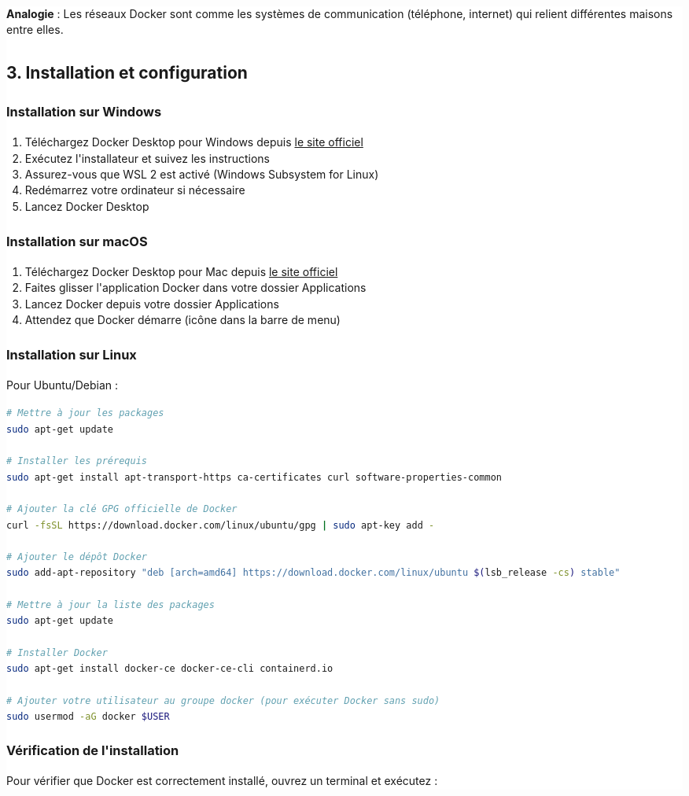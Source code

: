 **Analogie** : Les réseaux Docker sont comme les systèmes de communication (téléphone, internet) qui relient différentes maisons entre elles.

## 3. Installation et configuration

### Installation sur Windows

1. Téléchargez Docker Desktop pour Windows depuis [le site officiel](https://www.docker.com/products/docker-desktop)
2. Exécutez l'installateur et suivez les instructions
3. Assurez-vous que WSL 2 est activé (Windows Subsystem for Linux)
4. Redémarrez votre ordinateur si nécessaire
5. Lancez Docker Desktop

### Installation sur macOS

1. Téléchargez Docker Desktop pour Mac depuis [le site officiel](https://www.docker.com/products/docker-desktop)
2. Faites glisser l'application Docker dans votre dossier Applications
3. Lancez Docker depuis votre dossier Applications
4. Attendez que Docker démarre (icône dans la barre de menu)

### Installation sur Linux

Pour Ubuntu/Debian :
```bash
# Mettre à jour les packages
sudo apt-get update

# Installer les prérequis
sudo apt-get install apt-transport-https ca-certificates curl software-properties-common

# Ajouter la clé GPG officielle de Docker
curl -fsSL https://download.docker.com/linux/ubuntu/gpg | sudo apt-key add -

# Ajouter le dépôt Docker
sudo add-apt-repository "deb [arch=amd64] https://download.docker.com/linux/ubuntu $(lsb_release -cs) stable"

# Mettre à jour la liste des packages
sudo apt-get update

# Installer Docker
sudo apt-get install docker-ce docker-ce-cli containerd.io

# Ajouter votre utilisateur au groupe docker (pour exécuter Docker sans sudo)
sudo usermod -aG docker $USER
```

### Vérification de l'installation

Pour vérifier que Docker est correctement installé, ouvrez un terminal et exécutez :
